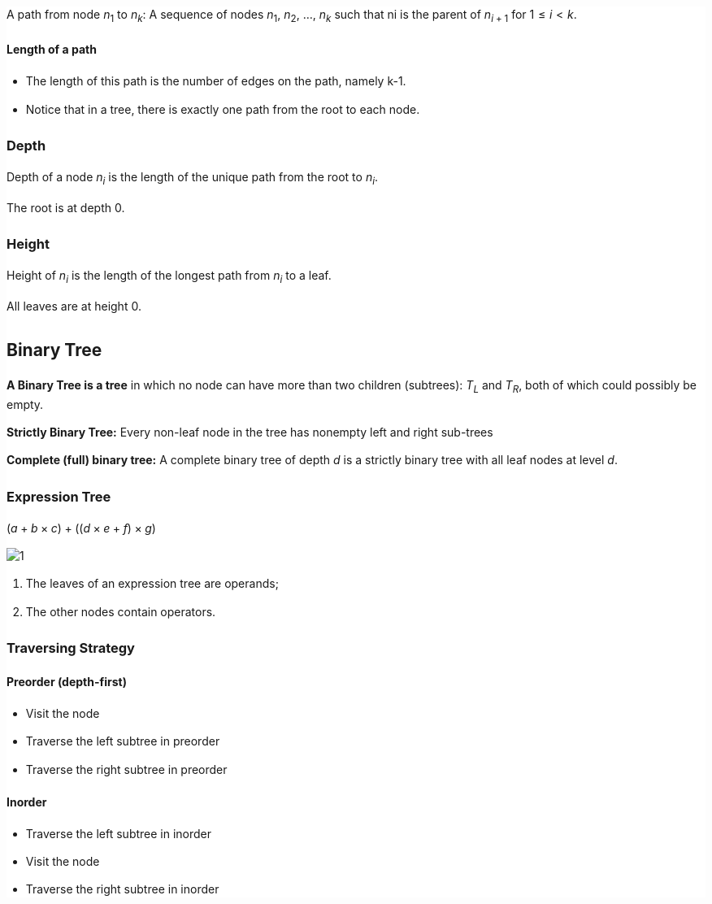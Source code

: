 A path from node $n_1$ to $n_k$: A sequence of nodes $n_1$, $n_2$, …, $n_k$ such that ni is the parent of $n_{i+1}$ for $1 \leq i < k$.

#### Length of a path

- The length of this path is the number of edges on the path, namely k-1.

- Notice that in a tree, there is exactly one path from the root to each node.

### Depth

Depth of a node $n_i$ is the length of the unique path from the root to $n_i$. 

The root is at depth 0.

### Height

Height of $n_i$ is the length of the longest path from $n_i$ to a leaf.

All leaves are at height 0.

## Binary Tree

**A Binary Tree is a tree** in which no node can have more than two children (subtrees): $T_L$ and $T_R$, both of which could possibly be empty.

**Strictly Binary Tree:** Every non-leaf node in the tree has nonempty left and right sub-trees

**Complete (full) binary tree:** A complete binary tree of depth *d* is a strictly binary tree with all leaf nodes at level *d*.

### Expression Tree

$(a+b\times c) +((d\times e+f)\times g)$

![1](/1.png)

1. The leaves of an expression tree are operands;

2. The other nodes contain operators.

### Traversing Strategy

#### Preorder (depth-first)

- Visit the node

- Traverse the left subtree in preorder

- Traverse the right subtree in preorder

#### Inorder

- Traverse the left subtree in inorder

- Visit the node

- Traverse the right subtree in inorder
